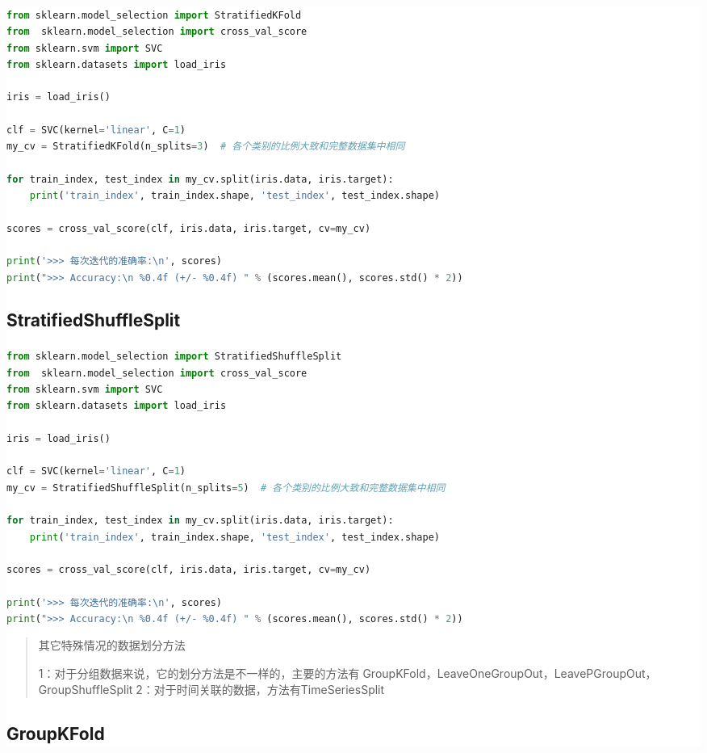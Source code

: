 

```python
from sklearn.model_selection import StratifiedKFold
from  sklearn.model_selection import cross_val_score
from sklearn.svm import SVC
from sklearn.datasets import load_iris

iris = load_iris()

clf = SVC(kernel='linear', C=1)
my_cv = StratifiedKFold(n_splits=3)  # 各个类别的比例大致和完整数据集中相同

for train_index, test_index in my_cv.split(iris.data, iris.target):
    print('train_index', train_index.shape, 'test_index', test_index.shape)
    
scores = cross_val_score(clf, iris.data, iris.target, cv=my_cv)

print('>>> 每次迭代的准确率:\n', scores)
print(">>> Accuracy:\n %0.4f (+/- %0.4f) " % (scores.mean(), scores.std() * 2))
```



## StratifiedShuffleSplit

```python
from sklearn.model_selection import StratifiedShuffleSplit
from  sklearn.model_selection import cross_val_score
from sklearn.svm import SVC
from sklearn.datasets import load_iris

iris = load_iris()

clf = SVC(kernel='linear', C=1)
my_cv = StratifiedShuffleSplit(n_splits=5)  # 各个类别的比例大致和完整数据集中相同

for train_index, test_index in my_cv.split(iris.data, iris.target):
    print('train_index', train_index.shape, 'test_index', test_index.shape)
    
scores = cross_val_score(clf, iris.data, iris.target, cv=my_cv)

print('>>> 每次迭代的准确率:\n', scores)
print(">>> Accuracy:\n %0.4f (+/- %0.4f) " % (scores.mean(), scores.std() * 2))
```



> 其它特殊情况的数据划分方法
>
> 1：对于分组数据来说，它的划分方法是不一样的，主要的方法有 GroupKFold，LeaveOneGroupOut，LeavePGroupOut，GroupShuffleSplit 
> 2：对于时间关联的数据，方法有TimeSeriesSplit

## GroupKFold
